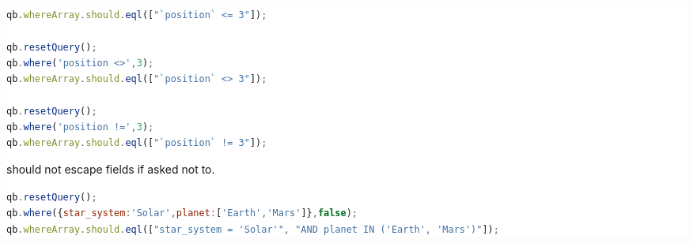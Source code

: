 ```js
qb.whereArray.should.eql(["`position` <= 3"]);

qb.resetQuery();
qb.where('position <>',3);
qb.whereArray.should.eql(["`position` <> 3"]);

qb.resetQuery();
qb.where('position !=',3);
qb.whereArray.should.eql(["`position` != 3"]);
```

should not escape fields if asked not to.

```js
qb.resetQuery();
qb.where({star_system:'Solar',planet:['Earth','Mars']},false);
qb.whereArray.should.eql(["star_system = 'Solar'", "AND planet IN ('Earth', 'Mars')"]);
```

